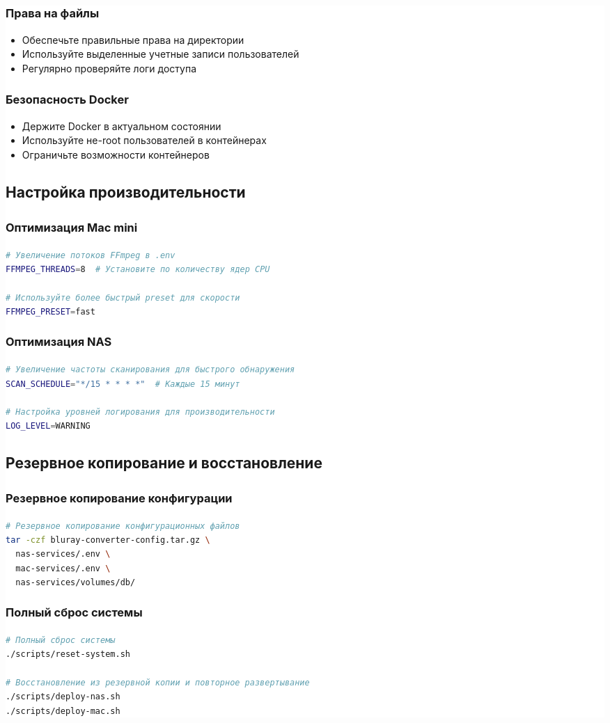 ### Права на файлы
- Обеспечьте правильные права на директории
- Используйте выделенные учетные записи пользователей
- Регулярно проверяйте логи доступа

### Безопасность Docker
- Держите Docker в актуальном состоянии
- Используйте не-root пользователей в контейнерах
- Ограничьте возможности контейнеров

## Настройка производительности

### Оптимизация Mac mini
```bash
# Увеличение потоков FFmpeg в .env
FFMPEG_THREADS=8  # Установите по количеству ядер CPU

# Используйте более быстрый preset для скорости
FFMPEG_PRESET=fast
```

### Оптимизация NAS
```bash
# Увеличение частоты сканирования для быстрого обнаружения
SCAN_SCHEDULE="*/15 * * * *"  # Каждые 15 минут

# Настройка уровней логирования для производительности
LOG_LEVEL=WARNING
```

## Резервное копирование и восстановление

### Резервное копирование конфигурации
```bash
# Резервное копирование конфигурационных файлов
tar -czf bluray-converter-config.tar.gz \
  nas-services/.env \
  mac-services/.env \
  nas-services/volumes/db/
```

### Полный сброс системы
```bash
# Полный сброс системы
./scripts/reset-system.sh

# Восстановление из резервной копии и повторное развертывание
./scripts/deploy-nas.sh
./scripts/deploy-mac.sh
```
